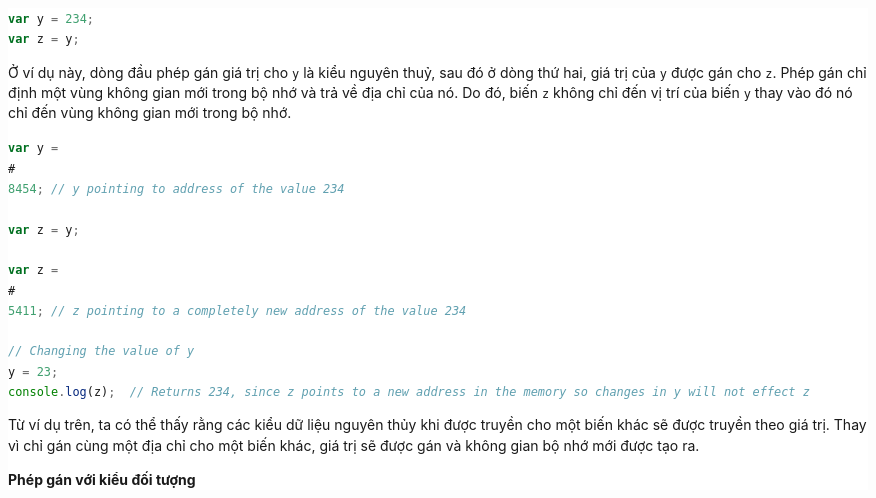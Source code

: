 ```js
var y = 234;
var z = y;
```

Ở ví dụ này, dòng đầu phép gán giá trị cho `y` là kiểu nguyên thuỷ, sau đó ở dòng thứ hai, giá trị
của `y` được gán cho `z`. Phép gán chỉ định một vùng không gian mới trong bộ nhớ và trả về địa chỉ
của nó. Do đó, biến `z` không chỉ đến vị trí của biến `y` thay vào đó nó chỉ đến vùng không gian mới
trong bộ nhớ.

```js
var y =
#
8454; // y pointing to address of the value 234

var z = y;

var z =
#
5411; // z pointing to a completely new address of the value 234

// Changing the value of y
y = 23;
console.log(z);  // Returns 234, since z points to a new address in the memory so changes in y will not effect z
```

Từ ví dụ trên, ta có thể thấy rằng các kiểu dữ liệu nguyên thủy khi được truyền cho một biến khác sẽ
được truyền theo giá trị. Thay vì chỉ gán cùng một địa chỉ cho một biến khác, giá trị sẽ được gán và
không gian bộ nhớ mới được tạo ra.

**Phép gán với kiểu đối tượng**
